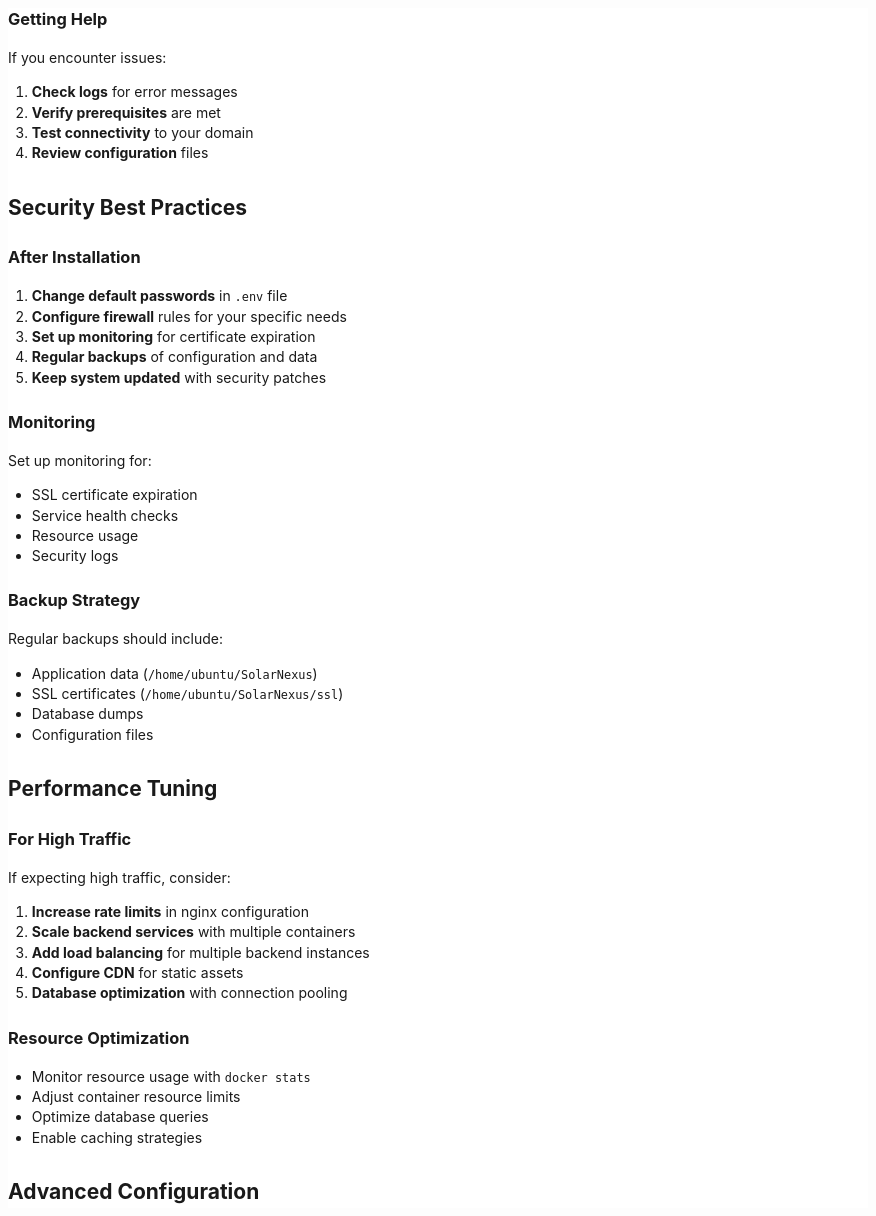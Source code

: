 ### Getting Help
If you encounter issues:

1. **Check logs** for error messages
2. **Verify prerequisites** are met
3. **Test connectivity** to your domain
4. **Review configuration** files

## Security Best Practices

### After Installation
1. **Change default passwords** in `.env` file
2. **Configure firewall** rules for your specific needs
3. **Set up monitoring** for certificate expiration
4. **Regular backups** of configuration and data
5. **Keep system updated** with security patches

### Monitoring
Set up monitoring for:
- SSL certificate expiration
- Service health checks
- Resource usage
- Security logs

### Backup Strategy
Regular backups should include:
- Application data (`/home/ubuntu/SolarNexus`)
- SSL certificates (`/home/ubuntu/SolarNexus/ssl`)
- Database dumps
- Configuration files

## Performance Tuning

### For High Traffic
If expecting high traffic, consider:

1. **Increase rate limits** in nginx configuration
2. **Scale backend services** with multiple containers
3. **Add load balancing** for multiple backend instances
4. **Configure CDN** for static assets
5. **Database optimization** with connection pooling

### Resource Optimization
- Monitor resource usage with `docker stats`
- Adjust container resource limits
- Optimize database queries
- Enable caching strategies

## Advanced Configuration
